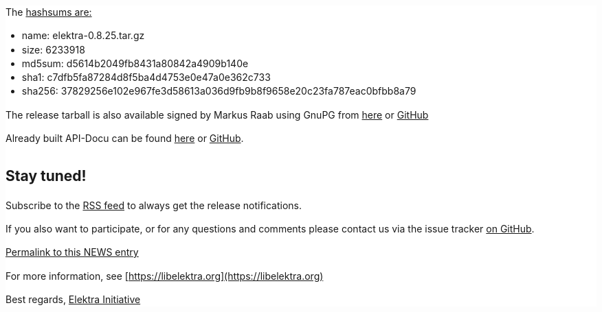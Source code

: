 The [hashsums are:](https://github.com/ElektraInitiative/ftp/blob/master/releases/elektra-0.8.25.tar.gz.hashsum?raw=true)

- name: elektra-0.8.25.tar.gz
- size: 6233918
- md5sum: d5614b2049fb8431a80842a4909b140e
- sha1: c7dfb5fa87284d8f5ba4d4753e0e47a0e362c733
- sha256: 37829256e102e967fe3d58613a036d9fb9b8f9658e20c23fa787eac0bfbb8a79

The release tarball is also available signed by Markus Raab using GnuPG from
[here](https://www.libelektra.org/ftp/elektra/releases/elektra-0.8.25.tar.gz.gpg) or
[GitHub](https://github.com/ElektraInitiative/ftp/blob/master/releases//elektra-0.8.25.tar.gz.gpg?raw=true)

Already built API-Docu can be found [here](https://doc.libelektra.org/api/0.8.25/html/)
or [GitHub](https://github.com/ElektraInitiative/doc/tree/master/api/0.8.25).

## Stay tuned!

Subscribe to the
[RSS feed](https://www.libelektra.org/news/feed.rss)
to always get the release notifications.

If you also want to participate, or for any questions and comments
please contact us via the issue tracker [on GitHub](http://issues.libelektra.org).

[Permalink to this NEWS entry](https://www.libelektra.org/news/0.8.25-release)

For more information, see [https://libelektra.org](https://libelektra.org)

Best regards,
[Elektra Initiative](https://www.libelektra.org/developers/authors)
